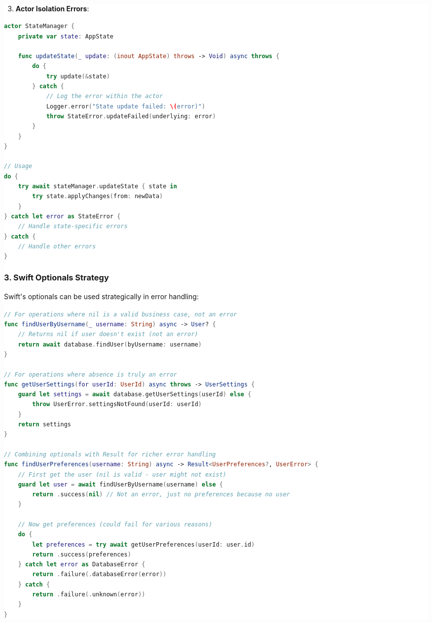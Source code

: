3. **Actor Isolation Errors**:
```swift
actor StateManager {
    private var state: AppState
    
    func updateState(_ update: (inout AppState) throws -> Void) async throws {
        do {
            try update(&state)
        } catch {
            // Log the error within the actor
            Logger.error("State update failed: \(error)")
            throw StateError.updateFailed(underlying: error)
        }
    }
}

// Usage
do {
    try await stateManager.updateState { state in
        try state.applyChanges(from: newData)
    }
} catch let error as StateError {
    // Handle state-specific errors
} catch {
    // Handle other errors
}
```

### 3. Swift Optionals Strategy

Swift's optionals can be used strategically in error handling:

```swift
// For operations where nil is a valid business case, not an error
func findUserByUsername(_ username: String) async -> User? {
    // Returns nil if user doesn't exist (not an error)
    return await database.findUser(byUsername: username)
}

// For operations where absence is truly an error
func getUserSettings(for userId: UserId) async throws -> UserSettings {
    guard let settings = await database.getUserSettings(userId) else {
        throw UserError.settingsNotFound(userId: userId)
    }
    return settings
}

// Combining optionals with Result for richer error handling
func findUserPreferences(username: String) async -> Result<UserPreferences?, UserError> {
    // First get the user (nil is valid - user might not exist)
    guard let user = await findUserByUsername(username) else {
        return .success(nil) // Not an error, just no preferences because no user
    }
    
    // Now get preferences (could fail for various reasons)
    do {
        let preferences = try await getUserPreferences(userId: user.id)
        return .success(preferences)
    } catch let error as DatabaseError {
        return .failure(.databaseError(error))
    } catch {
        return .failure(.unknown(error))
    }
}
```